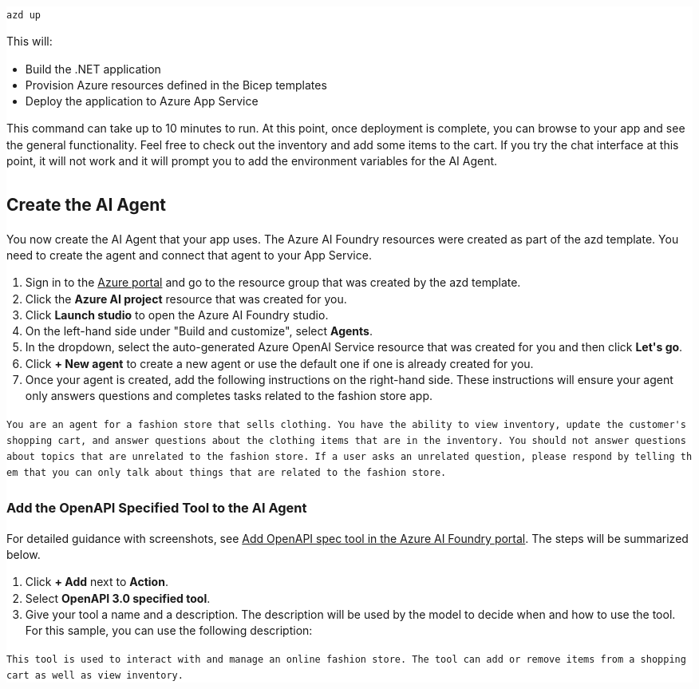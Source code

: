    ```bash
   azd up
   ```

   This will:
  - Build the .NET application
  - Provision Azure resources defined in the Bicep templates
  - Deploy the application to Azure App Service

This command can take up to 10 minutes to run. At this point, once deployment is complete, you can browse to your app and see the general functionality. Feel free to check out the inventory and add some items to the cart. If you try the chat interface at this point, it will not work and it will prompt you to add the environment variables for the AI Agent.

## Create the AI Agent

You now create the AI Agent that your app uses. The Azure AI Foundry resources were created as part of the azd template. You need to create the agent and connect that agent to your App Service.

1. Sign in to the [Azure portal](https://portal.azure.com) and go to the resource group that was created by the azd template.
2. Click the **Azure AI project** resource that was created for you.
3. Click **Launch studio** to open the Azure AI Foundry studio.
4. On the left-hand side under "Build and customize", select **Agents**.
5. In the dropdown, select the auto-generated Azure OpenAI Service resource that was created for you and then click **Let's go**.
6. Click **+ New agent** to create a new agent or use the default one if one is already created for you.
7. Once your agent is created, add the following instructions on the right-hand side. These instructions will ensure your agent only answers questions and completes tasks related to the fashion store app.

  ```
  You are an agent for a fashion store that sells clothing. You have the ability to view inventory, update the customer's shopping cart, and answer questions about the clothing items that are in the inventory. You should not answer questions about topics that are unrelated to the fashion store. If a user asks an unrelated question, please respond by telling them that you can only talk about things that are related to the fashion store.
  ```

### Add the OpenAPI Specified Tool to the AI Agent

For detailed guidance with screenshots, see [Add OpenAPI spec tool in the Azure AI Foundry portal](https://learn.microsoft.com/azure/ai-services/agents/how-to/tools/openapi-spec?tabs=python&pivots=overview#add-openapi-spec-tool-in-the-azure-ai-foundry-portal). The steps will be summarized below.

1. Click **+ Add** next to **Action**.
2. Select **OpenAPI 3.0 specified tool**.
3. Give your tool a name and a description. The description will be used by the model to decide when and how to use the tool. For this sample, you can use the following description:

  ```
  This tool is used to interact with and manage an online fashion store. The tool can add or remove items from a shopping cart as well as view inventory.
  ```
